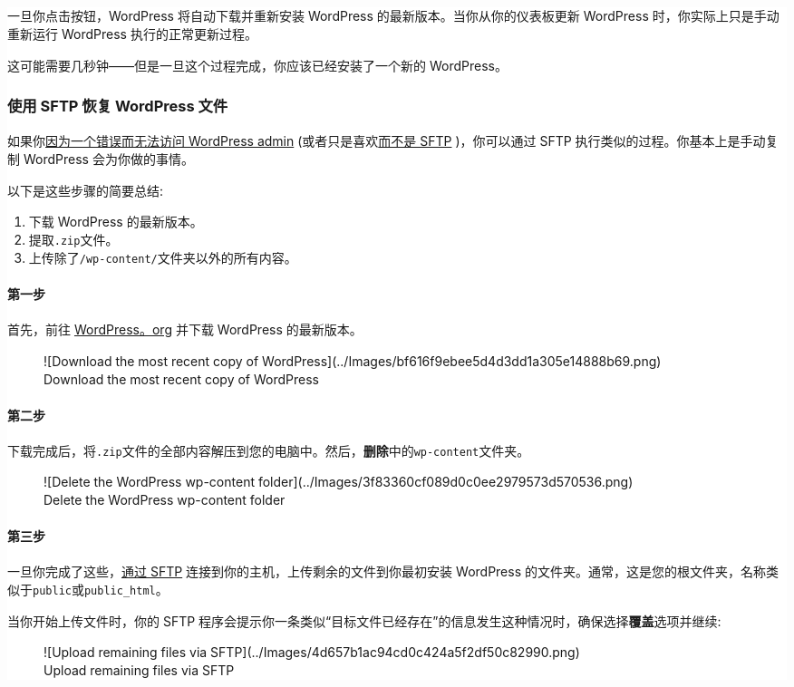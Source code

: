 </figure>

一旦你点击按钮，WordPress 将自动下载并重新安装 WordPress 的最新版本。当你从你的仪表板更新 WordPress 时，你实际上只是手动重新运行 WordPress 执行的正常更新过程。

这可能需要几秒钟——但是一旦这个过程完成，你应该已经安装了一个新的 WordPress。

### 使用 SFTP 恢复 WordPress 文件

如果你[因为一个错误而无法访问 WordPress admin](https://kinsta.com/blog/locked-out-of-wordpress-admin/) (或者只是喜欢[而不是 SFTP](https://kinsta.com/knowledgebase/how-to-use-sftp/) )，你可以通过 SFTP 执行类似的过程。你基本上是手动复制 WordPress 会为你做的事情。

以下是这些步骤的简要总结:

1.  下载 WordPress 的最新版本。
2.  提取`.zip`文件。
3.  上传除了`/wp-content/`文件夹以外的所有内容。

#### 第一步

首先，前往 [WordPress。org](https://wordpress.org/download/) 并下载 WordPress 的最新版本。

<figure id="attachment_44888" aria-describedby="caption-attachment-44888" style="width: 1385px" class="wp-caption aligncenter">![Download the most recent copy of WordPress](../Images/bf616f9ebee5d4d3dd1a305e14888b69.png)

<figcaption id="caption-attachment-44888" class="wp-caption-text">Download the most recent copy of WordPress</figcaption>

</figure>

#### 第二步

下载完成后，将`.zip`文件的全部内容解压到您的电脑中。然后，**删除**中的`wp-content`文件夹。

<figure id="attachment_44891" aria-describedby="caption-attachment-44891" style="width: 1412px" class="wp-caption aligncenter">![Delete the WordPress wp-content folder](../Images/3f83360cf089d0c0ee2979573d570536.png)

<figcaption id="caption-attachment-44891" class="wp-caption-text">Delete the WordPress wp-content folder</figcaption>

</figure>

#### 第三步

一旦你完成了这些，[通过 SFTP](https://kinsta.com/knowledgebase/how-to-use-sftp/) 连接到你的主机，上传剩余的文件到你最初安装 WordPress 的文件夹。通常，这是您的根文件夹，名称类似于`public`或`public_html`。

当你开始上传文件时，你的 SFTP 程序会提示你一条类似“目标文件已经存在”的信息发生这种情况时，确保选择**覆盖**选项并继续:

<figure id="attachment_44892" aria-describedby="caption-attachment-44892" style="width: 1428px" class="wp-caption aligncenter">![Upload remaining files via SFTP](../Images/4d657b1ac94cd0c424a5f2df50c82990.png)

<figcaption id="caption-attachment-44892" class="wp-caption-text">Upload remaining files via SFTP</figcaption>
